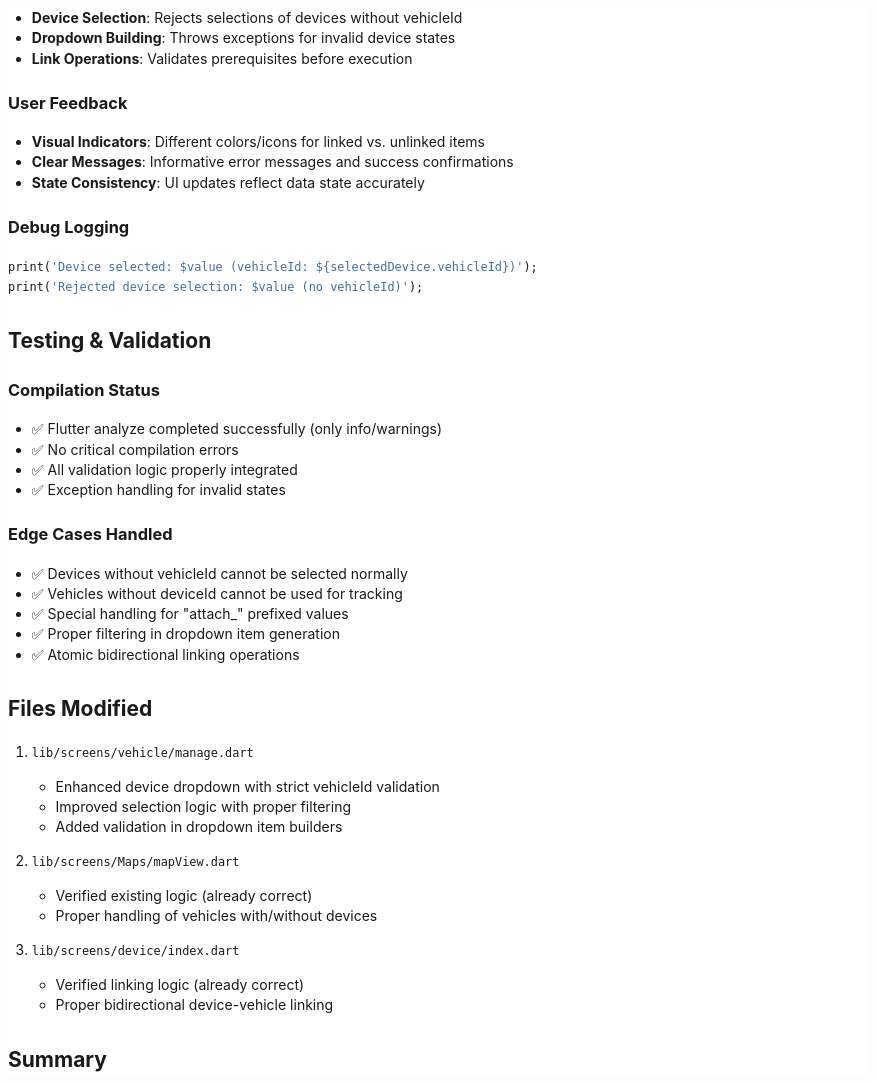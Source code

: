 - **Device Selection**: Rejects selections of devices without vehicleId
- **Dropdown Building**: Throws exceptions for invalid device states
- **Link Operations**: Validates prerequisites before execution

### User Feedback

- **Visual Indicators**: Different colors/icons for linked vs. unlinked items
- **Clear Messages**: Informative error messages and success confirmations
- **State Consistency**: UI updates reflect data state accurately

### Debug Logging

```dart
print('Device selected: $value (vehicleId: ${selectedDevice.vehicleId})');
print('Rejected device selection: $value (no vehicleId)');
```

## Testing & Validation

### Compilation Status

- ✅ Flutter analyze completed successfully (only info/warnings)
- ✅ No critical compilation errors
- ✅ All validation logic properly integrated
- ✅ Exception handling for invalid states

### Edge Cases Handled

- ✅ Devices without vehicleId cannot be selected normally
- ✅ Vehicles without deviceId cannot be used for tracking
- ✅ Special handling for "attach\_" prefixed values
- ✅ Proper filtering in dropdown item generation
- ✅ Atomic bidirectional linking operations

## Files Modified

1. `lib/screens/vehicle/manage.dart`

   - Enhanced device dropdown with strict vehicleId validation
   - Improved selection logic with proper filtering
   - Added validation in dropdown item builders

2. `lib/screens/Maps/mapView.dart`

   - Verified existing logic (already correct)
   - Proper handling of vehicles with/without devices

3. `lib/screens/device/index.dart`
   - Verified linking logic (already correct)
   - Proper bidirectional device-vehicle linking

## Summary

